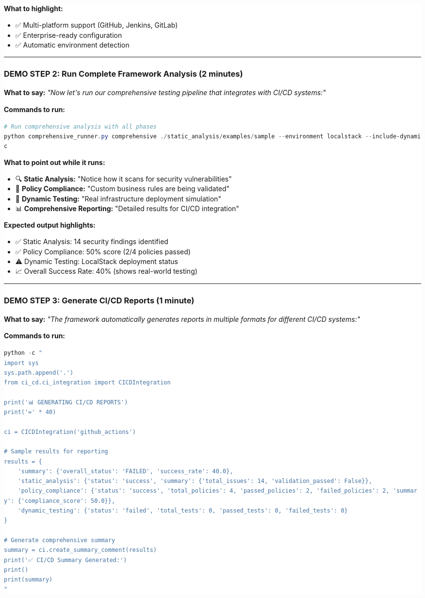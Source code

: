 **What to highlight:**
- ✅ Multi-platform support (GitHub, Jenkins, GitLab)
- ✅ Enterprise-ready configuration
- ✅ Automatic environment detection

---

### **DEMO STEP 2: Run Complete Framework Analysis (2 minutes)**

**What to say:** *"Now let's run our comprehensive testing pipeline that integrates with CI/CD systems:"*

**Commands to run:**
```powershell
# Run comprehensive analysis with all phases
python comprehensive_runner.py comprehensive ./static_analysis/examples/sample --environment localstack --include-dynamic
```

**What to point out while it runs:**
- 🔍 **Static Analysis:** "Notice how it scans for security vulnerabilities"
- 🔐 **Policy Compliance:** "Custom business rules are being validated"
- 🚀 **Dynamic Testing:** "Real infrastructure deployment simulation"
- 📊 **Comprehensive Reporting:** "Detailed results for CI/CD integration"

**Expected output highlights:**
- ✅ Static Analysis: 14 security findings identified
- ✅ Policy Compliance: 50% score (2/4 policies passed)
- ⚠️ Dynamic Testing: LocalStack deployment status
- 📈 Overall Success Rate: 40% (shows real-world testing)

---

### **DEMO STEP 3: Generate CI/CD Reports (1 minute)**

**What to say:** *"The framework automatically generates reports in multiple formats for different CI/CD systems:"*

**Commands to run:**
```powershell
python -c "
import sys
sys.path.append('.')
from ci_cd.ci_integration import CICDIntegration

print('📊 GENERATING CI/CD REPORTS')
print('=' * 40)

ci = CICDIntegration('github_actions')

# Sample results for reporting
results = {
    'summary': {'overall_status': 'FAILED', 'success_rate': 40.0},
    'static_analysis': {'status': 'success', 'summary': {'total_issues': 14, 'validation_passed': False}},
    'policy_compliance': {'status': 'success', 'total_policies': 4, 'passed_policies': 2, 'failed_policies': 2, 'summary': {'compliance_score': 50.0}},
    'dynamic_testing': {'status': 'failed', 'total_tests': 0, 'passed_tests': 0, 'failed_tests': 0}
}

# Generate comprehensive summary
summary = ci.create_summary_comment(results)
print('✅ CI/CD Summary Generated:')
print()
print(summary)
"
```
